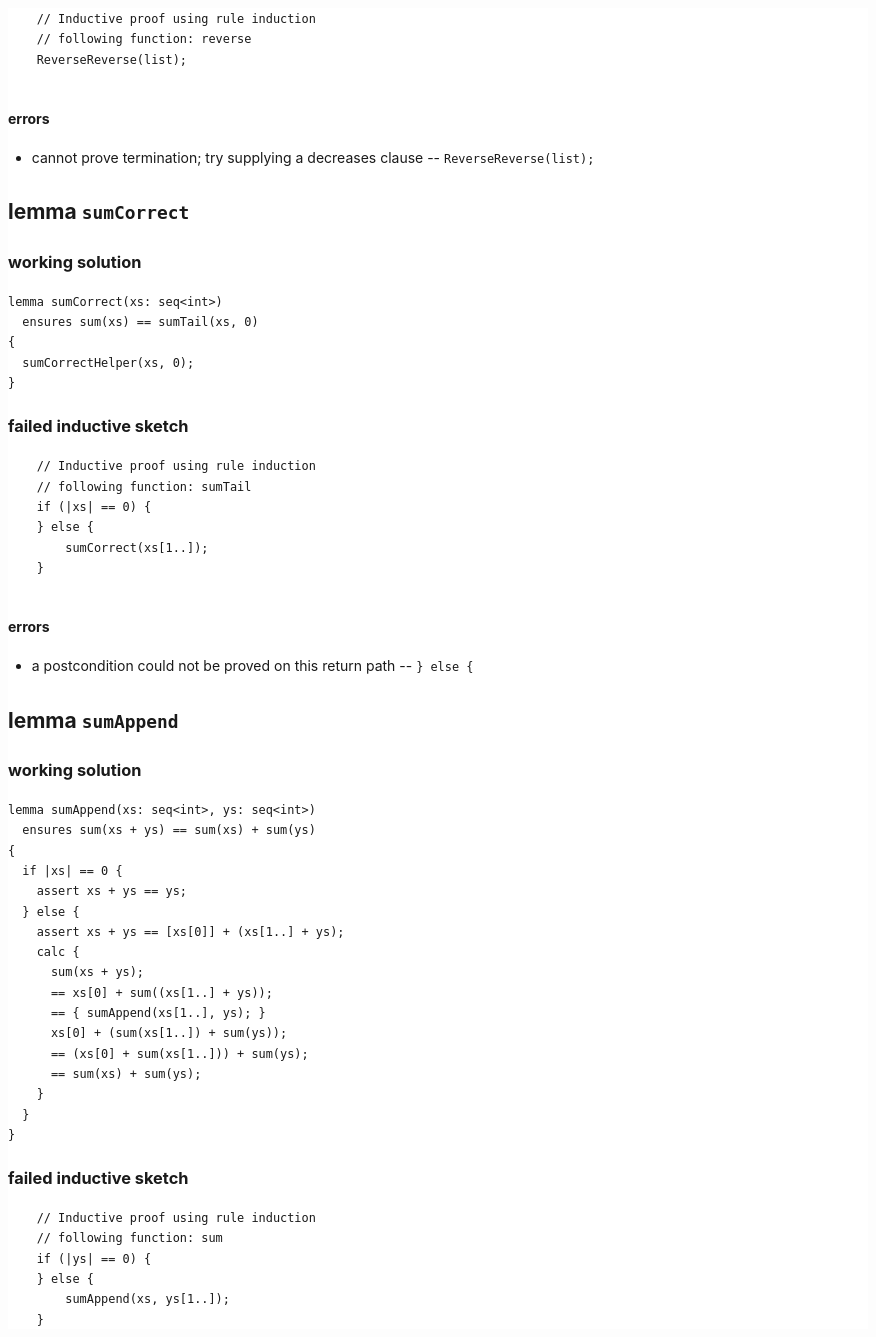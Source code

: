 ```dafny
    // Inductive proof using rule induction
    // following function: reverse
    ReverseReverse(list);


```
#### errors
* cannot prove termination; try supplying a decreases clause -- `ReverseReverse(list);`
## lemma `sumCorrect`
### working solution
```dafny
lemma sumCorrect(xs: seq<int>)
  ensures sum(xs) == sumTail(xs, 0)
{
  sumCorrectHelper(xs, 0);
}
```
### failed inductive sketch
```dafny
    // Inductive proof using rule induction
    // following function: sumTail
    if (|xs| == 0) {
    } else {
        sumCorrect(xs[1..]);
    }


```
#### errors
* a postcondition could not be proved on this return path -- `} else {`
## lemma `sumAppend`
### working solution
```dafny
lemma sumAppend(xs: seq<int>, ys: seq<int>)
  ensures sum(xs + ys) == sum(xs) + sum(ys)
{
  if |xs| == 0 {
    assert xs + ys == ys;
  } else {
    assert xs + ys == [xs[0]] + (xs[1..] + ys);
    calc {
      sum(xs + ys);
      == xs[0] + sum((xs[1..] + ys));
      == { sumAppend(xs[1..], ys); }
      xs[0] + (sum(xs[1..]) + sum(ys));
      == (xs[0] + sum(xs[1..])) + sum(ys);
      == sum(xs) + sum(ys);
    }
  }
}
```
### failed inductive sketch
```dafny
    // Inductive proof using rule induction
    // following function: sum
    if (|ys| == 0) {
    } else {
        sumAppend(xs, ys[1..]);
    }
```